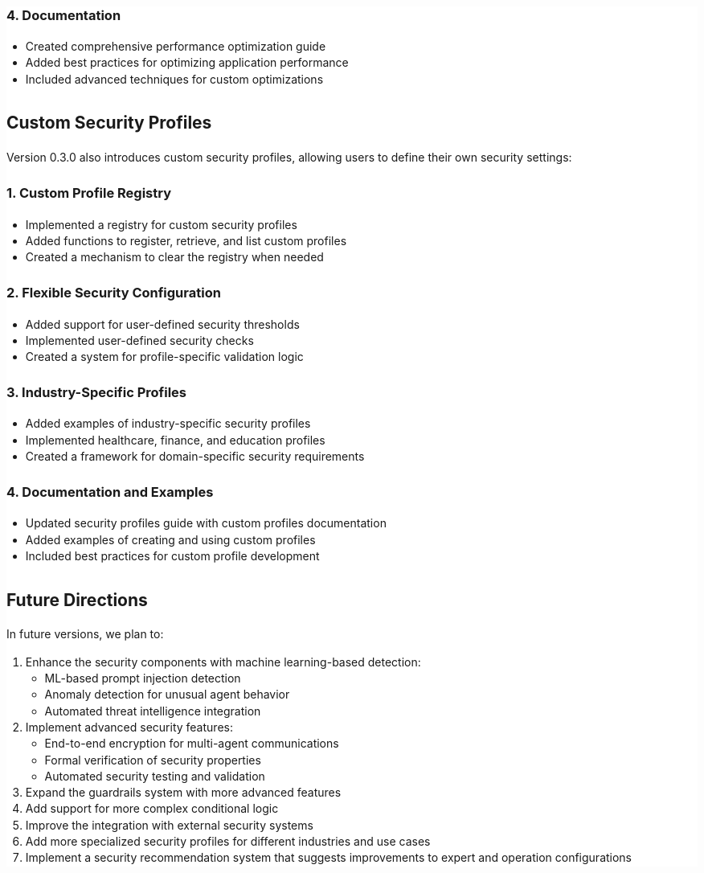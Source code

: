 ### 4. Documentation

- Created comprehensive performance optimization guide
- Added best practices for optimizing application performance
- Included advanced techniques for custom optimizations

## Custom Security Profiles

Version 0.3.0 also introduces custom security profiles, allowing users to define their own security settings:

### 1. Custom Profile Registry

- Implemented a registry for custom security profiles
- Added functions to register, retrieve, and list custom profiles
- Created a mechanism to clear the registry when needed

### 2. Flexible Security Configuration

- Added support for user-defined security thresholds
- Implemented user-defined security checks
- Created a system for profile-specific validation logic

### 3. Industry-Specific Profiles

- Added examples of industry-specific security profiles
- Implemented healthcare, finance, and education profiles
- Created a framework for domain-specific security requirements

### 4. Documentation and Examples

- Updated security profiles guide with custom profiles documentation
- Added examples of creating and using custom profiles
- Included best practices for custom profile development


## Future Directions

In future versions, we plan to:

1. Enhance the security components with machine learning-based detection:
   - ML-based prompt injection detection
   - Anomaly detection for unusual agent behavior
   - Automated threat intelligence integration
2. Implement advanced security features:
   - End-to-end encryption for multi-agent communications
   - Formal verification of security properties
   - Automated security testing and validation
3. Expand the guardrails system with more advanced features
4. Add support for more complex conditional logic
5. Improve the integration with external security systems
6. Add more specialized security profiles for different industries and use cases
7. Implement a security recommendation system that suggests improvements to expert and operation configurations
